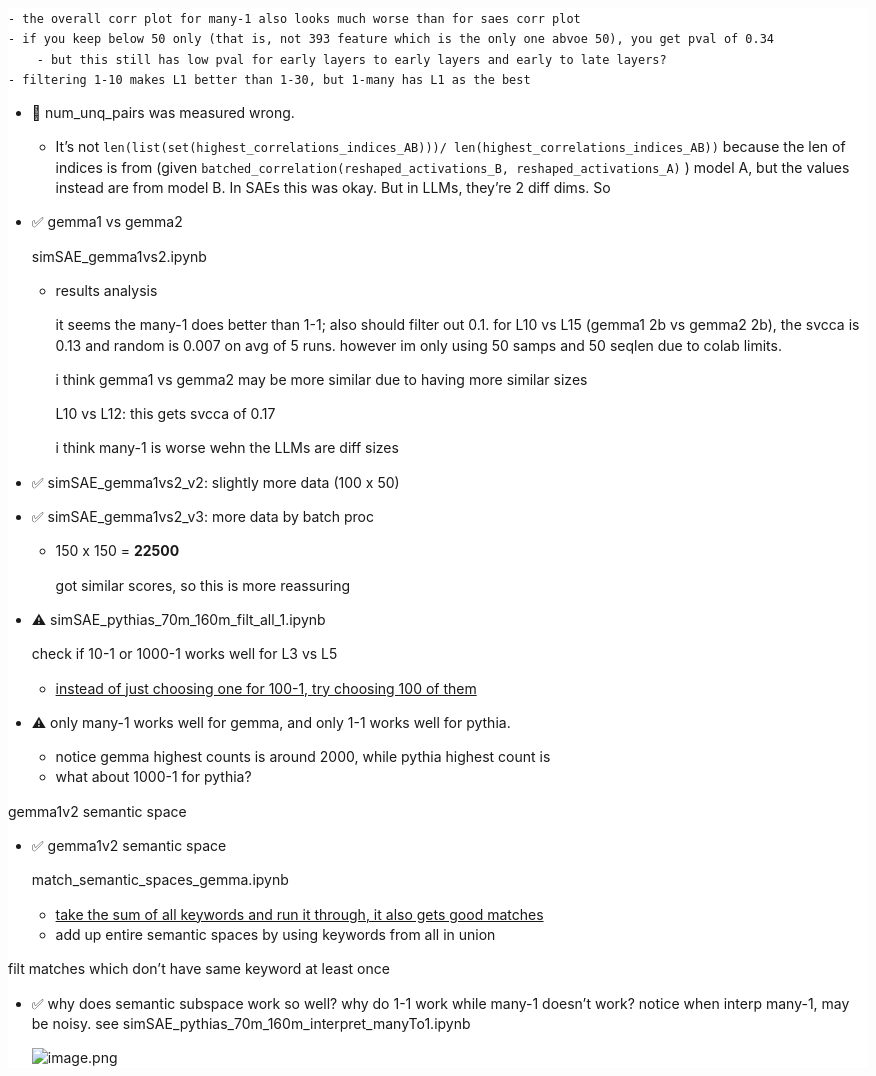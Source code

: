    - the overall corr plot for many-1 also looks much worse than for saes corr plot
    - if you keep below 50 only (that is, not 393 feature which is the only one abvoe 50), you get pval of 0.34
        - but this still has low pval for early layers to early layers and early to late layers?
    - filtering 1-10 makes L1 better than 1-30, but 1-many has L1 as the best
- 🐣 num_unq_pairs was measured wrong.
    - It’s not `len(list(set(highest_correlations_indices_AB)))/ len(highest_correlations_indices_AB))` because the len of indices is from (given `batched_correlation(reshaped_activations_B, reshaped_activations_A)` ) model A, but the values instead are from model B. In SAEs this was okay. But in LLMs, they’re 2 diff dims. So
- ✅ gemma1 vs gemma2
    
    simSAE_gemma1vs2.ipynb
    
    - results analysis
        
        it seems the many-1 does better than 1-1; also should filter out 0.1. for L10 vs L15 (gemma1 2b vs gemma2 2b), the svcca is 0.13 and random is 0.007 on avg of 5 runs. however im only using 50 samps and 50 seqlen due to colab limits. 
        
        i think gemma1 vs gemma2 may be more similar due to having more similar sizes
        
        L10 vs L12: this gets svcca of 0.17
        
        i think many-1 is worse wehn the LLMs are diff sizes
        
- ✅ simSAE_gemma1vs2_v2: slightly more data (100 x 50)
- ✅ simSAE_gemma1vs2_v3: more data by batch proc
    - 150 x 150 = **22500**
        
         got similar scores, so this is more reassuring
        
- ⚠️ simSAE_pythias_70m_160m_filt_all_1.ipynb
    
    check if 10-1 or 1000-1 works well for L3 vs L5
    
    - [instead of just choosing one for 100-1, try choosing 100 of them](https://colab.research.google.com/drive/1CeSFpjxoaYQBmZdb1rogKBR4hf2kzQ3u#scrollTo=yUeMvinjwDty&line=1&uniqifier=1)
- ⚠️ only many-1 works well for gemma, and only 1-1 works well for pythia.
    - notice gemma highest counts is around 2000, while pythia highest count is
    - what about 1000-1 for pythia?

gemma1v2 semantic space

- ✅ gemma1v2 semantic space
    
    match_semantic_spaces_gemma.ipynb
    
    - [take the sum of all keywords and run it through, it also gets good matches](https://colab.research.google.com/drive/1wHyHJMGPmRvRrPPm6F3xOqRLVOi9h_Lc#scrollTo=_4RndSRy8d_d&line=1&uniqifier=1)
    - add up entire semantic spaces by using keywords from all in union

filt matches which don’t have same keyword at least once

- ✅ why does semantic subspace work so well? why do 1-1 work while many-1 doesn’t work? notice when interp many-1, may be noisy.  see simSAE_pythias_70m_160m_interpret_manyTo1.ipynb
    
    ![image.png](Debug%20non-concept%20features%20issues%2011eafed922dc80b280acc110c87a93e0/image.png)
    